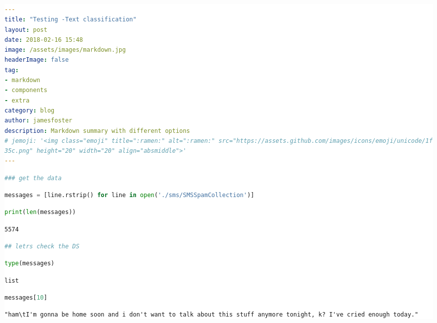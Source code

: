 ```yaml
---
title: "Testing -Text classification"
layout: post
date: 2018-02-16 15:48
image: /assets/images/markdown.jpg
headerImage: false
tag:
- markdown
- components
- extra
category: blog
author: jamesfoster
description: Markdown summary with different options
# jemoji: '<img class="emoji" title=":ramen:" alt=":ramen:" src="https://assets.github.com/images/icons/emoji/unicode/1f35c.png" height="20" width="20" align="absmiddle">'
---
```



```python
### get the data
```


```python
messages = [line.rstrip() for line in open('./sms/SMSSpamCollection')]
```


```python
print(len(messages))
```

    5574



```python
## letrs check the DS
```


```python
type(messages)
```




    list




```python
messages[10]
```




    "ham\tI'm gonna be home soon and i don't want to talk about this stuff anymore tonight, k? I've cried enough today."
